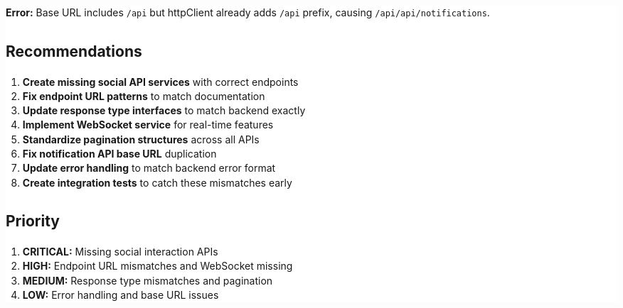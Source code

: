 **Error:** Base URL includes `/api` but httpClient already adds `/api` prefix, causing `/api/api/notifications`.

## Recommendations

1. **Create missing social API services** with correct endpoints
2. **Fix endpoint URL patterns** to match documentation
3. **Update response type interfaces** to match backend exactly
4. **Implement WebSocket service** for real-time features
5. **Standardize pagination structures** across all APIs
6. **Fix notification API base URL** duplication
7. **Update error handling** to match backend error format
8. **Create integration tests** to catch these mismatches early

## Priority

1. **CRITICAL:** Missing social interaction APIs
2. **HIGH:** Endpoint URL mismatches and WebSocket missing
3. **MEDIUM:** Response type mismatches and pagination
4. **LOW:** Error handling and base URL issues 
